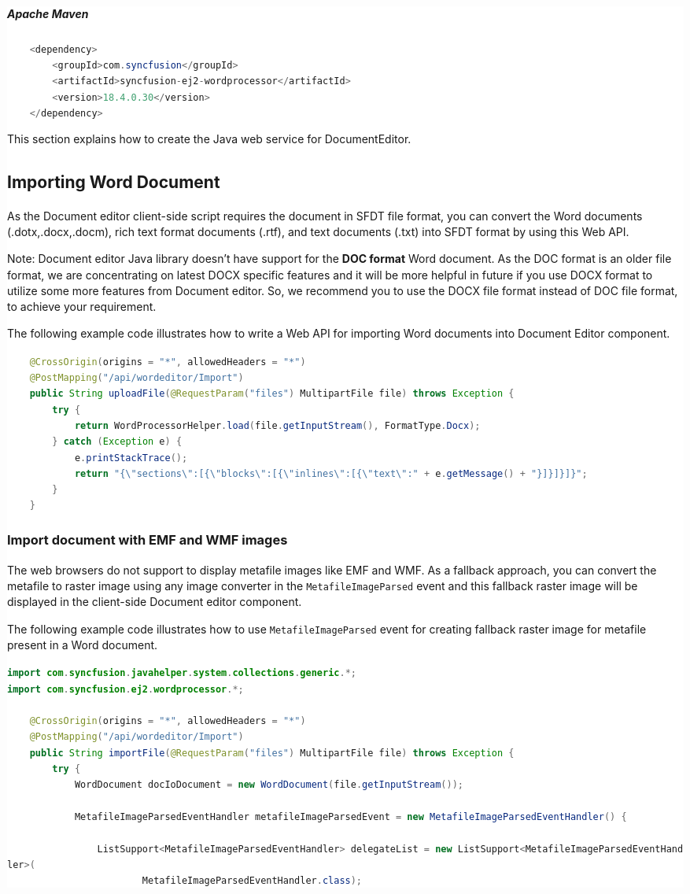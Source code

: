 ##### Apache Maven

```java
    <dependency>
        <groupId>com.syncfusion</groupId>
        <artifactId>syncfusion-ej2-wordprocessor</artifactId>
        <version>18.4.0.30</version>
    </dependency>
```

This section explains how to create the Java web service for DocumentEditor.

## Importing Word Document

As the Document editor client-side script requires the document in SFDT file format, you can convert the Word documents (.dotx,.docx,.docm), rich text format documents (.rtf), and text documents (.txt) into SFDT format by using this Web API.

Note: Document editor Java library doesn’t have support for the **DOC format** Word document. As the DOC format is an older file format, we are concentrating on latest DOCX specific features and it will be more helpful in future if you use DOCX format to utilize some more features from Document editor. So, we recommend you to use the DOCX file format instead of DOC file format, to achieve your requirement.

The following example code illustrates how to write a Web API for importing Word documents into Document Editor component.

```java
    @CrossOrigin(origins = "*", allowedHeaders = "*")
    @PostMapping("/api/wordeditor/Import")
    public String uploadFile(@RequestParam("files") MultipartFile file) throws Exception {
        try {
            return WordProcessorHelper.load(file.getInputStream(), FormatType.Docx);
        } catch (Exception e) {
            e.printStackTrace();
            return "{\"sections\":[{\"blocks\":[{\"inlines\":[{\"text\":" + e.getMessage() + "}]}]}]}";
        }
    }
```

### Import document with EMF and WMF images

The web browsers do not support to display metafile images like EMF and WMF. As a fallback approach, you can convert the metafile to raster image using any image converter in the `MetafileImageParsed` event and this fallback raster image will be displayed in the client-side Document editor component.

The following example code illustrates how to use `MetafileImageParsed` event for creating fallback raster image for metafile present in a Word document.

```java
import com.syncfusion.javahelper.system.collections.generic.*;
import com.syncfusion.ej2.wordprocessor.*;

    @CrossOrigin(origins = "*", allowedHeaders = "*")
    @PostMapping("/api/wordeditor/Import")
    public String importFile(@RequestParam("files") MultipartFile file) throws Exception {
        try {
            WordDocument docIoDocument = new WordDocument(file.getInputStream());

            MetafileImageParsedEventHandler metafileImageParsedEvent = new MetafileImageParsedEventHandler() {

                ListSupport<MetafileImageParsedEventHandler> delegateList = new ListSupport<MetafileImageParsedEventHandler>(
                        MetafileImageParsedEventHandler.class);
```